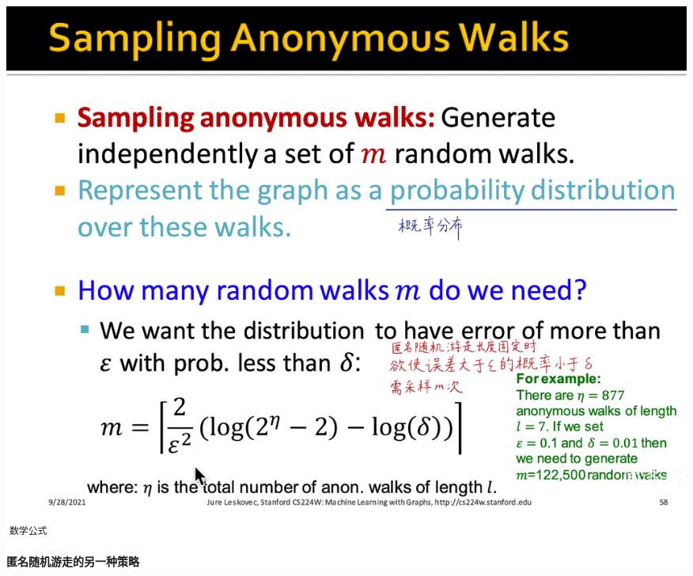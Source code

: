 ![image-20230411163129926](../../assets/5子豪DeepWalk/image-20230411163129926.png)

​     ``数学公式``

#### 匿名随机游走的另一种策略
